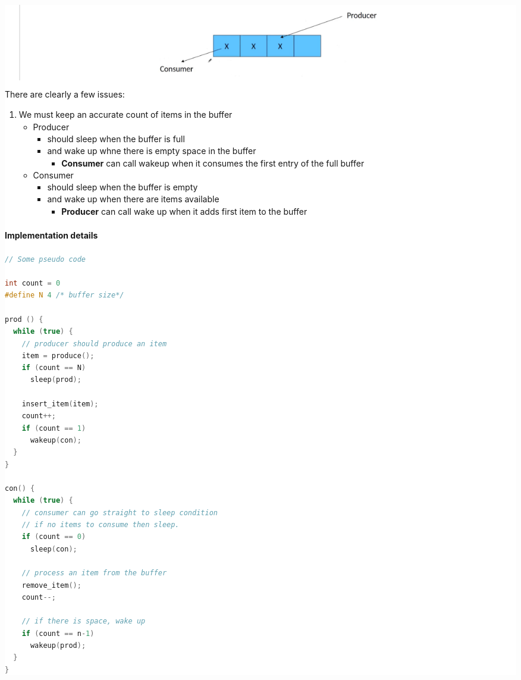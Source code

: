 > <center> <img width=50% src="./photos/producer_consumer.png"/></center>

There are clearly a few issues:
1. We must keep an accurate count of items in the buffer
    - Producer
      - should sleep when the buffer is full
      - and wake up whne there is empty space in the buffer
        - **Consumer** can call wakeup when it consumes the first entry of the full buffer
    - Consumer
      - should sleep when the buffer is empty
      - and wake up when there are items available
        - **Producer** can call wake up when it adds first item to the buffer

#### Implementation details
```c
// Some pseudo code

int count = 0
#define N 4 /* buffer size*/

prod () {
  while (true) {
    // producer should produce an item
    item = produce();
    if (count == N)
      sleep(prod);

    insert_item(item);
    count++;
    if (count == 1)
      wakeup(con);
  }
}

con() {
  while (true) {
    // consumer can go straight to sleep condition
    // if no items to consume then sleep.
    if (count == 0)
      sleep(con);

    // process an item from the buffer
    remove_item();
    count--;

    // if there is space, wake up
    if (count == n-1)
      wakeup(prod);
  }
}
```